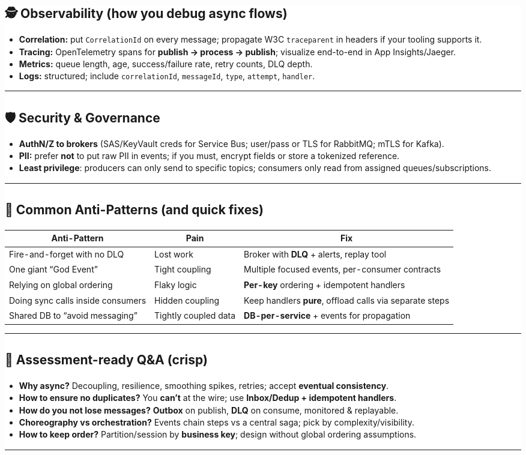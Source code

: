 
## 🕵️ Observability (how you debug async flows)

- **Correlation:** put `CorrelationId` on every message; propagate W3C `traceparent` in headers if your tooling supports it.
- **Tracing:** OpenTelemetry spans for **publish → process → publish**; visualize end-to-end in App Insights/Jaeger.
- **Metrics:** queue length, age, success/failure rate, retry counts, DLQ depth.
- **Logs:** structured; include `correlationId`, `messageId`, `type`, `attempt`, `handler`.

---

## 🛡️ Security & Governance

- **AuthN/Z to brokers** (SAS/KeyVault creds for Service Bus; user/pass or TLS for RabbitMQ; mTLS for Kafka).
- **PII:** prefer **not** to put raw PII in events; if you must, encrypt fields or store a tokenized reference.
- **Least privilege**: producers can only send to specific topics; consumers only read from assigned queues/subscriptions.

---

## 🚨 Common Anti-Patterns (and quick fixes)

| Anti-Pattern                      | Pain                 | Fix                                                      |
| --------------------------------- | -------------------- | -------------------------------------------------------- |
| Fire-and-forget with no DLQ       | Lost work            | Broker with **DLQ** + alerts, replay tool                |
| One giant “God Event”             | Tight coupling       | Multiple focused events, per-consumer contracts          |
| Relying on global ordering        | Flaky logic          | **Per-key** ordering + idempotent handlers               |
| Doing sync calls inside consumers | Hidden coupling      | Keep handlers **pure**, offload calls via separate steps |
| Shared DB to “avoid messaging”    | Tightly coupled data | **DB-per-service** + events for propagation              |

---

## 📝 Assessment-ready Q\&A (crisp)

- **Why async?** Decoupling, resilience, smoothing spikes, retries; accept **eventual consistency**.
- **How to ensure no duplicates?** You **can’t** at the wire; use **Inbox/Dedup + idempotent handlers**.
- **How do you not lose messages?** **Outbox** on publish, **DLQ** on consume, monitored & replayable.
- **Choreography vs orchestration?** Events chain steps vs a central saga; pick by complexity/visibility.
- **How to keep order?** Partition/session by **business key**; design without global ordering assumptions.

---
